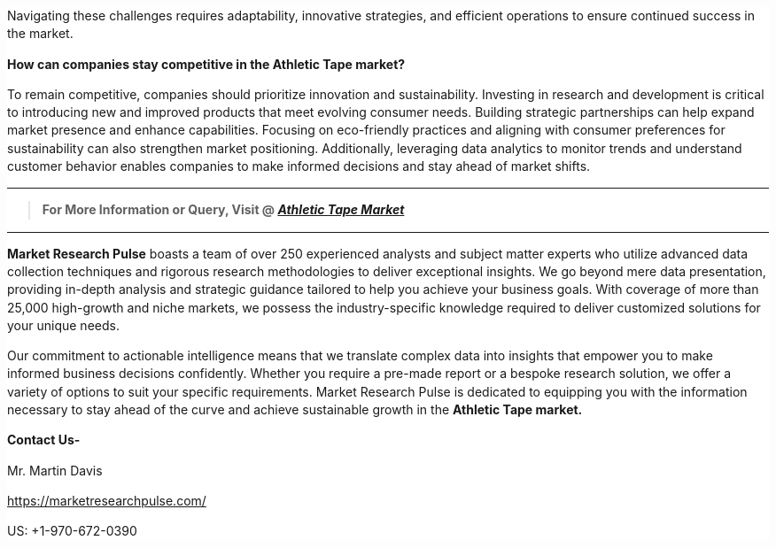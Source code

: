 Navigating these challenges requires adaptability, innovative strategies, and efficient operations to ensure continued success in the market.</p><p><strong>How can companies stay competitive in the Athletic Tape market?</strong></p><p>To remain competitive, companies should prioritize innovation and sustainability. Investing in research and development is critical to introducing new and improved products that meet evolving consumer needs. Building strategic partnerships can help expand market presence and enhance capabilities. Focusing on eco-friendly practices and aligning with consumer preferences for sustainability can also strengthen market positioning. Additionally, leveraging data analytics to monitor trends and understand customer behavior enables companies to make informed decisions and stay ahead of market shifts.</p><hr /><blockquote><p><strong>For More Information or Query, Visit @&nbsp;<em><a href="https://marketresearchpulse.com/report/1549/athletic-tape-market?utm_source=Linkedin&utm_medium=022">Athletic Tape Market</a></em></strong></p></blockquote><hr /><p><strong>Market Research Pulse</strong> boasts a team of over 250 experienced analysts and subject matter experts who utilize advanced data collection techniques and rigorous research methodologies to deliver exceptional insights. We go beyond mere data presentation, providing in-depth analysis and strategic guidance tailored to help you achieve your business goals. With coverage of more than 25,000 high-growth and niche markets, we possess the industry-specific knowledge required to deliver customized solutions for your unique needs.</p><p>Our commitment to actionable intelligence means that we translate complex data into insights that empower you to make informed business decisions confidently. Whether you require a pre-made report or a bespoke research solution, we offer a variety of options to suit your specific requirements. Market Research Pulse is dedicated to equipping you with the information necessary to stay ahead of the curve and achieve sustainable growth in the <strong>Athletic Tape market.</strong></p><p><strong>Contact Us-</strong></p><p>Mr. Martin Davis</p><p>https://marketresearchpulse.com/</p><p>US: +1-970-672-0390</p>
